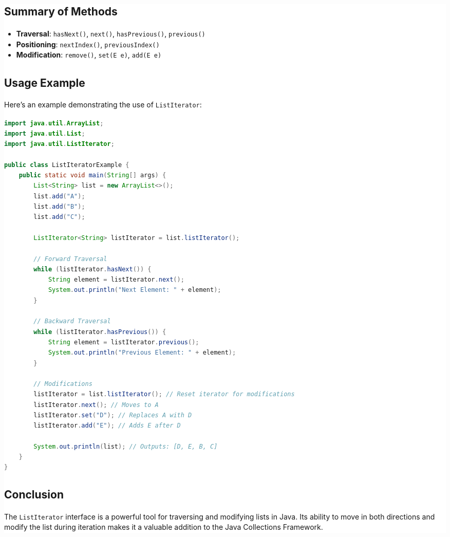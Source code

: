 ## Summary of Methods
- **Traversal**: `hasNext()`, `next()`, `hasPrevious()`, `previous()`
- **Positioning**: `nextIndex()`, `previousIndex()`
- **Modification**: `remove()`, `set(E e)`, `add(E e)`

## Usage Example
Here’s an example demonstrating the use of `ListIterator`:

```java
import java.util.ArrayList;
import java.util.List;
import java.util.ListIterator;

public class ListIteratorExample {
    public static void main(String[] args) {
        List<String> list = new ArrayList<>();
        list.add("A");
        list.add("B");
        list.add("C");

        ListIterator<String> listIterator = list.listIterator();

        // Forward Traversal
        while (listIterator.hasNext()) {
            String element = listIterator.next();
            System.out.println("Next Element: " + element);
        }

        // Backward Traversal
        while (listIterator.hasPrevious()) {
            String element = listIterator.previous();
            System.out.println("Previous Element: " + element);
        }

        // Modifications
        listIterator = list.listIterator(); // Reset iterator for modifications
        listIterator.next(); // Moves to A
        listIterator.set("D"); // Replaces A with D
        listIterator.add("E"); // Adds E after D

        System.out.println(list); // Outputs: [D, E, B, C]
    }
}
```

## Conclusion
The `ListIterator` interface is a powerful tool for traversing and modifying lists in Java. Its ability to move in both directions and modify the list during iteration makes it a valuable addition to the Java Collections Framework.
